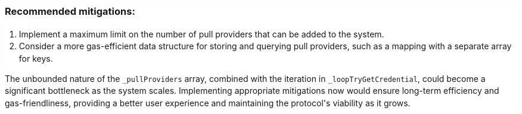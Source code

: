 ### Recommended mitigations:

1. Implement a maximum limit on the number of pull providers that can be added to the system.
2. Consider a more gas-efficient data structure for storing and querying pull providers, such as a mapping with a separate array for keys.

The unbounded nature of the `_pullProviders` array, combined with the iteration in `_loopTryGetCredential`, could become a significant bottleneck as the system scales. Implementing appropriate mitigations now would ensure long-term efficiency and gas-friendliness, providing a better user experience and maintaining the protocol's viability as it grows. 








